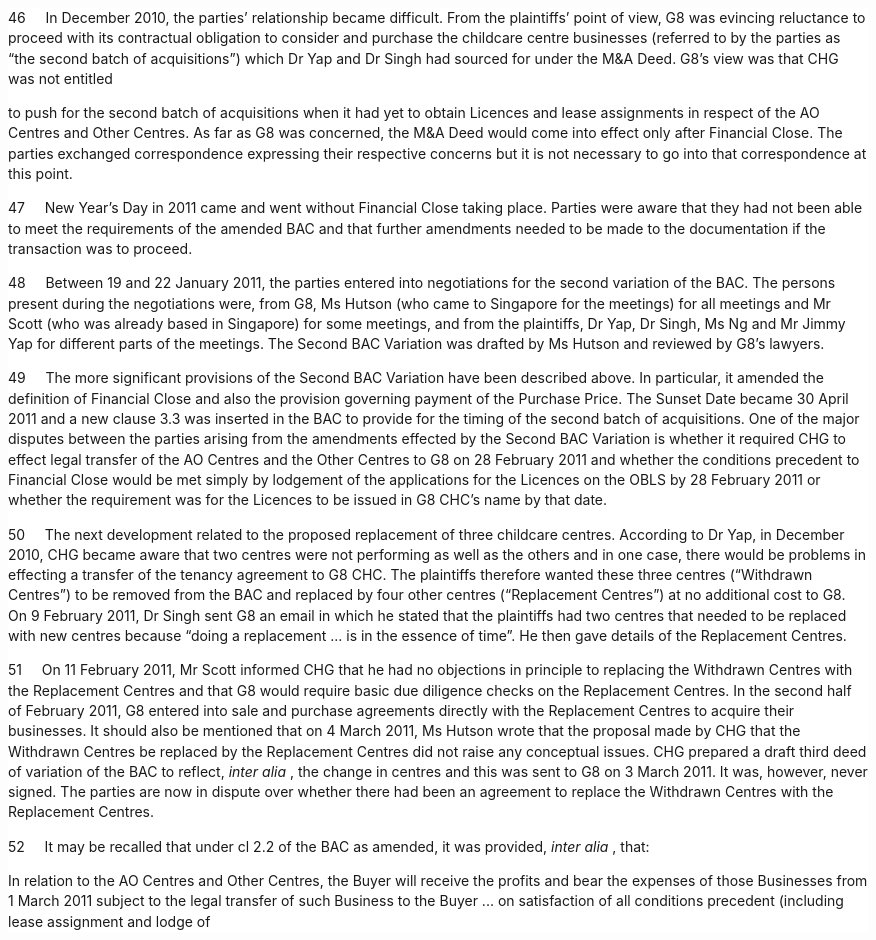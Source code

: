 46     In December 2010, the parties’ relationship became difficult. From the plaintiffs’ point of view, G8 was evincing reluctance to proceed with its contractual obligation to consider and purchase the childcare centre businesses (referred to by the parties as “the second batch of acquisitions”) which Dr Yap and Dr Singh had sourced for under the M&A Deed. G8’s view was that CHG was not entitled 


to push for the second batch of acquisitions when it had yet to obtain Licences and lease assignments in respect of the AO Centres and Other Centres. As far as G8 was concerned, the M&A Deed would come into effect only after Financial Close. The parties exchanged correspondence expressing their respective concerns but it is not necessary to go into that correspondence at this point. 

47     New Year’s Day in 2011 came and went without Financial Close taking place. Parties were aware that they had not been able to meet the requirements of the amended BAC and that further amendments needed to be made to the documentation if the transaction was to proceed. 

48     Between 19 and 22 January 2011, the parties entered into negotiations for the second variation of the BAC. The persons present during the negotiations were, from G8, Ms Hutson (who came to Singapore for the meetings) for all meetings and Mr Scott (who was already based in Singapore) for some meetings, and from the plaintiffs, Dr Yap, Dr Singh, Ms Ng and Mr Jimmy Yap for different parts of the meetings. The Second BAC Variation was drafted by Ms Hutson and reviewed by G8’s lawyers. 

49     The more significant provisions of the Second BAC Variation have been described above. In particular, it amended the definition of Financial Close and also the provision governing payment of the Purchase Price. The Sunset Date became 30 April 2011 and a new clause 3.3 was inserted in the BAC to provide for the timing of the second batch of acquisitions. One of the major disputes between the parties arising from the amendments effected by the Second BAC Variation is whether it required CHG to effect legal transfer of the AO Centres and the Other Centres to G8 on 28 February 2011 and whether the conditions precedent to Financial Close would be met simply by lodgement of the applications for the Licences on the OBLS by 28 February 2011 or whether the requirement was for the Licences to be issued in G8 CHC’s name by that date. 

50     The next development related to the proposed replacement of three childcare centres. According to Dr Yap, in December 2010, CHG became aware that two centres were not performing as well as the others and in one case, there would be problems in effecting a transfer of the tenancy agreement to G8 CHC. The plaintiffs therefore wanted these three centres (“Withdrawn Centres”) to be removed from the BAC and replaced by four other centres (“Replacement Centres”) at no additional cost to G8. On 9 February 2011, Dr Singh sent G8 an email in which he stated that the plaintiffs had two centres that needed to be replaced with new centres because “doing a replacement ... is in the essence of time”. He then gave details of the Replacement Centres. 

51     On 11 February 2011, Mr Scott informed CHG that he had no objections in principle to replacing the Withdrawn Centres with the Replacement Centres and that G8 would require basic due diligence checks on the Replacement Centres. In the second half of February 2011, G8 entered into sale and purchase agreements directly with the Replacement Centres to acquire their businesses. It should also be mentioned that on 4 March 2011, Ms Hutson wrote that the proposal made by CHG that the Withdrawn Centres be replaced by the Replacement Centres did not raise any conceptual issues. CHG prepared a draft third deed of variation of the BAC to reflect, _inter alia_ , the change in centres and this was sent to G8 on 3 March 2011. It was, however, never signed. The parties are now in dispute over whether there had been an agreement to replace the Withdrawn Centres with the Replacement Centres. 

52     It may be recalled that under cl 2.2 of the BAC as amended, it was provided, _inter alia_ , that: 

 In relation to the AO Centres and Other Centres, the Buyer will receive the profits and bear the expenses of those Businesses from 1 March 2011 subject to the legal transfer of such Business to the Buyer ... on satisfaction of all conditions precedent (including lease assignment and lodge of 

